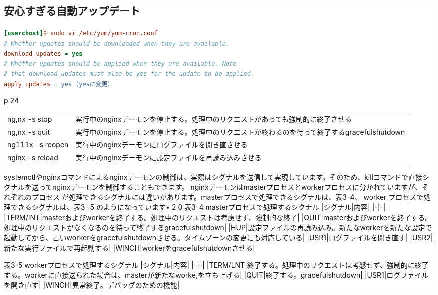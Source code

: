 ## 安心すぎる自動アップデート
```ini
[userchost]$ sudo vi /etc/yum/yum-cron.conf
# Whether updates should be downloaded when they are available.
download_updates = yes
# Whether updates should be applied when they are available. Note
# that download_updates must also be yes for the update to be applied.
apply updates = yes (yesに変更）
```
p.24


|||
|-|-|
|ng,nx -s stop| 実行中のnginxデーモンを停止する。処理中のリクエストがあっても強制的に終了させる|
|ng,nx -s quit |実行中のnginxデーモンを停止する。処理中のリクエストが終わるのを待って終了するgracefulshutdown|
|ng111x -s reopen |実行中のnginxデーモンにログファイルを開き直させる|
|nginx -s reload |実行中のnginxデーモンに設定ファイルを再読み込みさせる|

systemctlやnginxコマンドによるnginxデーモンの制御は、実際はシグナルを送信して実現しています。そのため、killコマンドで直接シグナルを送ってnginxデーモンを制御することもできます。
nginxデーモンはmasterプロセスとworkerプロセスに分かれていますが、それぞれのプロセス
が処理できるシグナルには違いがあります。masterプロセスで処理できるシグナルは、表3-4、
worker プロセスで処理できるシグナルは、表3 -5 のようになっています• 2 0
表3-4 masterプロセスで処理するシクナル
|シグナル|内容|
|-|-|
|TERM/INT|masterおよびworkerを終了する。処理中のリクエストは考慮せず、強制的な終了|
|QUIT|masterおよびworkerを終了する。処理中のリクエストがなくなるのを待って終了するgracefulshutdown|
|HUP|設定ファイルの再読み込み。新たなworkerを新たな設定で起動してから、古いworkerをgracefulshutdownさせる。タイムゾーンの変更にも対応している|
|USR1|ログファイルを開き直す|
|USR2|新たな実行ファイルで再起動する|
|WINCH|workerをgracefulshutdownさせる|







表3-5 workerプロセスで処理するシグナル
|シグナル|内容|
|-|-|
|TERM/LNT|終了する。処理中のリクエストは考慇せず、強制的に終了する。workerに直接送られた場合は、masterが新たなworke,を立ち上げる|
|QUIT|終了する。gracefulshutdown|
|USR1|ログファイルを開き直す|
|WINCH|異常終了。デバッグのための機能|
